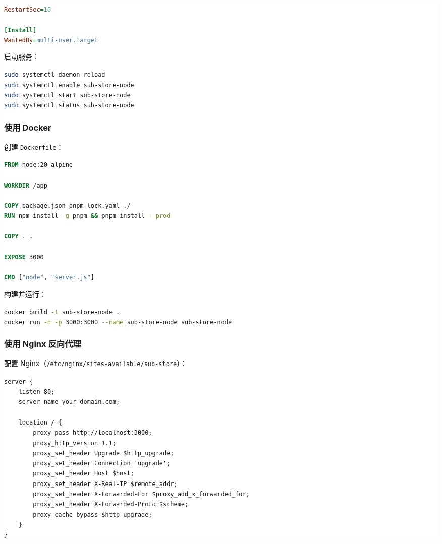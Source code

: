 ```ini
RestartSec=10

[Install]
WantedBy=multi-user.target
```

启动服务：

```bash
sudo systemctl daemon-reload
sudo systemctl enable sub-store-node
sudo systemctl start sub-store-node
sudo systemctl status sub-store-node
```

### 使用 Docker

创建 `Dockerfile`：

```dockerfile
FROM node:20-alpine

WORKDIR /app

COPY package.json pnpm-lock.yaml ./
RUN npm install -g pnpm && pnpm install --prod

COPY . .

EXPOSE 3000

CMD ["node", "server.js"]
```

构建并运行：

```bash
docker build -t sub-store-node .
docker run -d -p 3000:3000 --name sub-store-node sub-store-node
```

### 使用 Nginx 反向代理

配置 Nginx（`/etc/nginx/sites-available/sub-store`）：

```nginx
server {
    listen 80;
    server_name your-domain.com;

    location / {
        proxy_pass http://localhost:3000;
        proxy_http_version 1.1;
        proxy_set_header Upgrade $http_upgrade;
        proxy_set_header Connection 'upgrade';
        proxy_set_header Host $host;
        proxy_set_header X-Real-IP $remote_addr;
        proxy_set_header X-Forwarded-For $proxy_add_x_forwarded_for;
        proxy_set_header X-Forwarded-Proto $scheme;
        proxy_cache_bypass $http_upgrade;
    }
}
```
